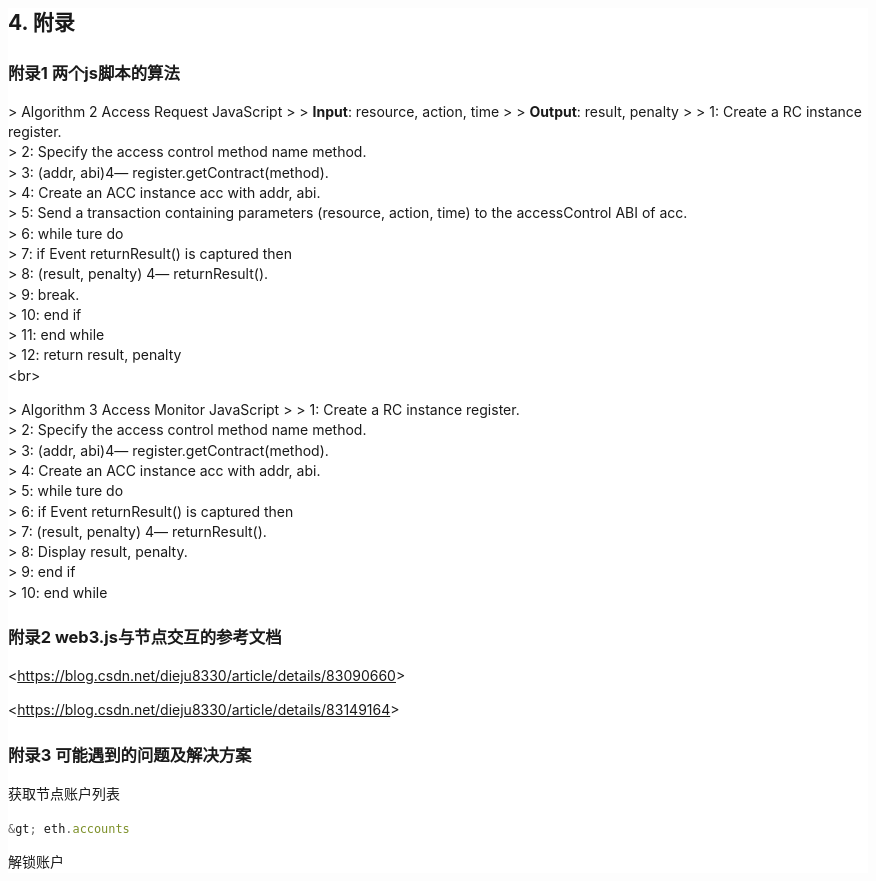## 4. 附录

### 附录1 两个js脚本的算法

&gt; Algorithm 2 Access Request JavaScript
&gt;
&gt; **Input**: resource, action, time
&gt;
&gt; **Output**: result, penalty
&gt;
&gt; 1: Create a RC instance register.  
&gt; 2: Specify the access control method name method.  
&gt; 3: (addr, abi)4— register.getContract(method).  
&gt; 4: Create an ACC instance acc with addr, abi.  
&gt; 5: Send a transaction containing parameters (resource, action, time) to the accessControl ABI of acc.  
&gt; 6: while ture do  
&gt; 7:  if Event returnResult() is captured then  
&gt; 8:   (result, penalty) 4— returnResult().  
&gt; 9:   break.  
&gt; 10:  end if  
&gt; 11: end while  
&gt; 12: return result, penalty  
&lt;br&gt;

&gt; Algorithm 3 Access Monitor JavaScript
&gt;
&gt; 1: Create a RC instance register.  
&gt; 2: Specify the access control method name method.  
&gt; 3: (addr, abi)4— register.getContract(method).  
&gt; 4: Create an ACC instance acc with addr, abi.  
&gt; 5: while ture do  
&gt; 6:  if Event returnResult() is captured then  
&gt; 7:   (result, penalty) 4— returnResult().  
&gt; 8:   Display result, penalty.  
&gt; 9:  end if  
&gt; 10: end while

### 附录2 web3.js与节点交互的参考文档

&lt;https://blog.csdn.net/dieju8330/article/details/83090660&gt;

&lt;https://blog.csdn.net/dieju8330/article/details/83149164&gt;

### 附录3 可能遇到的问题及解决方案

获取节点账户列表

```js
&gt; eth.accounts
```

解锁账户
